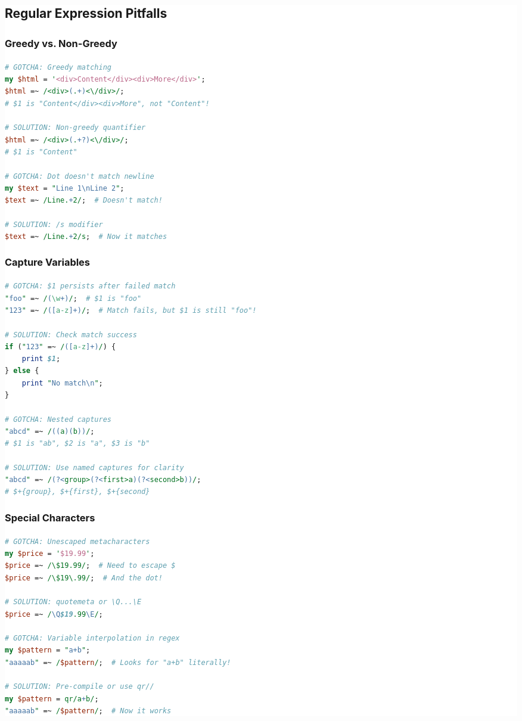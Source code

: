 ## Regular Expression Pitfalls

### Greedy vs. Non-Greedy
```perl
# GOTCHA: Greedy matching
my $html = '<div>Content</div><div>More</div>';
$html =~ /<div>(.+)<\/div>/;
# $1 is "Content</div><div>More", not "Content"!

# SOLUTION: Non-greedy quantifier
$html =~ /<div>(.+?)<\/div>/;
# $1 is "Content"

# GOTCHA: Dot doesn't match newline
my $text = "Line 1\nLine 2";
$text =~ /Line.+2/;  # Doesn't match!

# SOLUTION: /s modifier
$text =~ /Line.+2/s;  # Now it matches
```

### Capture Variables
```perl
# GOTCHA: $1 persists after failed match
"foo" =~ /(\w+)/;  # $1 is "foo"
"123" =~ /([a-z]+)/;  # Match fails, but $1 is still "foo"!

# SOLUTION: Check match success
if ("123" =~ /([a-z]+)/) {
    print $1;
} else {
    print "No match\n";
}

# GOTCHA: Nested captures
"abcd" =~ /((a)(b))/;
# $1 is "ab", $2 is "a", $3 is "b"

# SOLUTION: Use named captures for clarity
"abcd" =~ /(?<group>(?<first>a)(?<second>b))/;
# $+{group}, $+{first}, $+{second}
```

### Special Characters
```perl
# GOTCHA: Unescaped metacharacters
my $price = '$19.99';
$price =~ /\$19.99/;  # Need to escape $
$price =~ /\$19\.99/;  # And the dot!

# SOLUTION: quotemeta or \Q...\E
$price =~ /\Q$19.99\E/;

# GOTCHA: Variable interpolation in regex
my $pattern = "a+b";
"aaaaab" =~ /$pattern/;  # Looks for "a+b" literally!

# SOLUTION: Pre-compile or use qr//
my $pattern = qr/a+b/;
"aaaaab" =~ /$pattern/;  # Now it works
```
